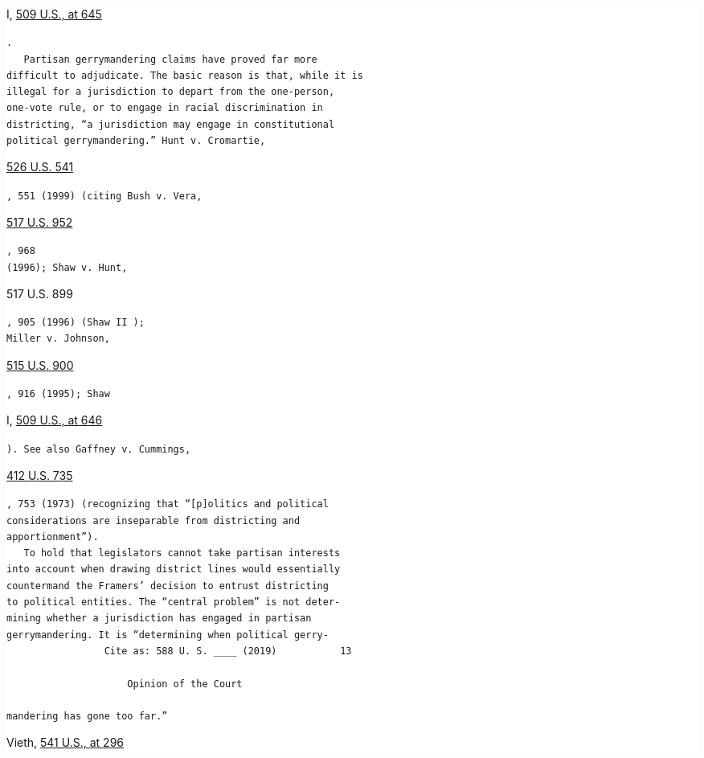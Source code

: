 I, [509 U.S., at 645](/opinion/112905/shaw-v-reno/)

    
    
    .
       Partisan gerrymandering claims have proved far more
    difficult to adjudicate. The basic reason is that, while it is
    illegal for a jurisdiction to depart from the one-person,
    one-vote rule, or to engage in racial discrimination in
    districting, “a jurisdiction may engage in constitutional
    political gerrymandering.” Hunt v. Cromartie, 

[526 U.S. 541](/opinion/1087691/hunt-v-cromartie/)

    
    
    , 551 (1999) (citing Bush v. Vera, 

[517 U.S. 952](/opinion/118040/bush-v-vera/)

    
    
    , 968
    (1996); Shaw v. Hunt, 

517 U.S. 899

    
    
    , 905 (1996) (Shaw II );
    Miller v. Johnson, 

[515 U.S. 900](/opinion/117968/miller-v-johnson/)

    
    
    , 916 (1995); Shaw 

I, [509 U.S., at 646](/opinion/112905/shaw-v-reno/)

    
    
    ). See also Gaffney v. Cummings, 

[412 U.S. 735](/opinion/108825/gaffney-v-cummings/)

    
    
    , 753 (1973) (recognizing that “[p]olitics and political
    considerations are inseparable from districting and
    apportionment”).
       To hold that legislators cannot take partisan interests
    into account when drawing district lines would essentially
    countermand the Framers’ decision to entrust districting
    to political entities. The “central problem” is not deter-
    mining whether a jurisdiction has engaged in partisan
    gerrymandering. It is “determining when political gerry-
                     Cite as: 588 U. S. ____ (2019)           13
    
                         Opinion of the Court
    
    mandering has gone too far.” 

Vieth, [541 U.S., at 296 ](/opinion/134735/vieth-v-jubelirer/)
